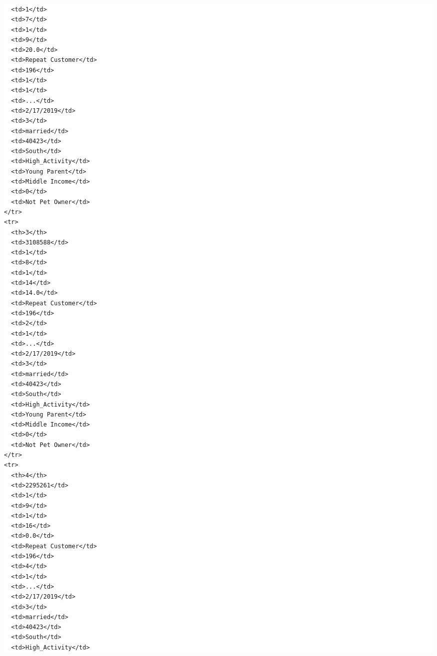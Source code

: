       <td>1</td>
      <td>7</td>
      <td>1</td>
      <td>9</td>
      <td>20.0</td>
      <td>Repeat Customer</td>
      <td>196</td>
      <td>1</td>
      <td>1</td>
      <td>...</td>
      <td>2/17/2019</td>
      <td>3</td>
      <td>married</td>
      <td>40423</td>
      <td>South</td>
      <td>High_Activity</td>
      <td>Young Parent</td>
      <td>Middle Income</td>
      <td>0</td>
      <td>Not Pet Owner</td>
    </tr>
    <tr>
      <th>3</th>
      <td>3108588</td>
      <td>1</td>
      <td>8</td>
      <td>1</td>
      <td>14</td>
      <td>14.0</td>
      <td>Repeat Customer</td>
      <td>196</td>
      <td>2</td>
      <td>1</td>
      <td>...</td>
      <td>2/17/2019</td>
      <td>3</td>
      <td>married</td>
      <td>40423</td>
      <td>South</td>
      <td>High_Activity</td>
      <td>Young Parent</td>
      <td>Middle Income</td>
      <td>0</td>
      <td>Not Pet Owner</td>
    </tr>
    <tr>
      <th>4</th>
      <td>2295261</td>
      <td>1</td>
      <td>9</td>
      <td>1</td>
      <td>16</td>
      <td>0.0</td>
      <td>Repeat Customer</td>
      <td>196</td>
      <td>4</td>
      <td>1</td>
      <td>...</td>
      <td>2/17/2019</td>
      <td>3</td>
      <td>married</td>
      <td>40423</td>
      <td>South</td>
      <td>High_Activity</td>